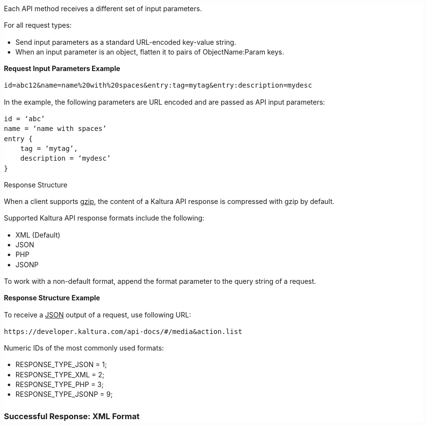 Each API method receives a different set of input parameters.

For all request types:

*   Send input parameters as a standard URL-encoded key-value string.
*   When an input parameter is an object, flatten it to pairs of ObjectName:Param keys.

<p class="Sub-Heading">
  <strong>Request Input Parameters Example</strong>
</p>

<pre class="brush: plain;fontsize: 100; first-line: 1; ">id=abc12&name=name%20with%20spaces&entry:tag=mytag&entry:description=mydesc</pre>

In the example, the following parameters are URL encoded and are passed as API input parameters:

<pre class="brush: plain;fontsize: 100; first-line: 1; ">id = ‘abc’
name = ‘name with spaces’
entry {
	tag = ‘mytag’,
	description = ‘mydesc’	
}</pre>

<p class="mce-heading-3">
  Response Structure
</p>

When a client supports [gzip][9], the content of a Kaltura API response is compressed with gzip by default.

 [9]: http://en.wikipedia.org/wiki/Gzip

Supported Kaltura API response formats include the following:

*   XML (Default)
*   JSON
*   PHP
*   JSONP

To work with a non-default format, append the format parameter to the query string of a request.

<p class="Sub-Heading">
  <strong>Response Structure Example</strong>
</p>

To receive a [JSON][10] output of a request, use following URL:

 [10]: http://en.wikipedia.org/wiki/JSON

<pre class="brush: plain;fontsize: 100; first-line: 1; ">https://developer.kaltura.com/api-docs/#/media&action.list </pre>

Numeric IDs of the most commonly used formats:

*   RESPONSE\_TYPE\_JSON = 1;
*   RESPONSE\_TYPE\_XML = 2;
*   RESPONSE\_TYPE\_PHP = 3;
*   RESPONSE\_TYPE\_JSONP = 9;

<h3 class="mce-heading-3">
  Successful Response: XML Format
</h3>


 [1]: http://knowledge.kaltura.com/introduction-kaltura-api-architecture
 [2]: http://www.kaltura.com/api_v3/api_schema.php
 [3]: https://developer.kaltura.com/console
 [5]: https://developer.kaltura.com/api-docs/#/Client%20Libraries
 [6]: #FindingtheLatestAPIVersionNumber
 [7]: /adding-new-kaltura-api-client-library-generator
 [8]: /kalturas-api-authentication-and-security
 [11]: #ErrorResponse
 [12]: http://www.kaltura.com/api_v3/?service=multirequest&action=null